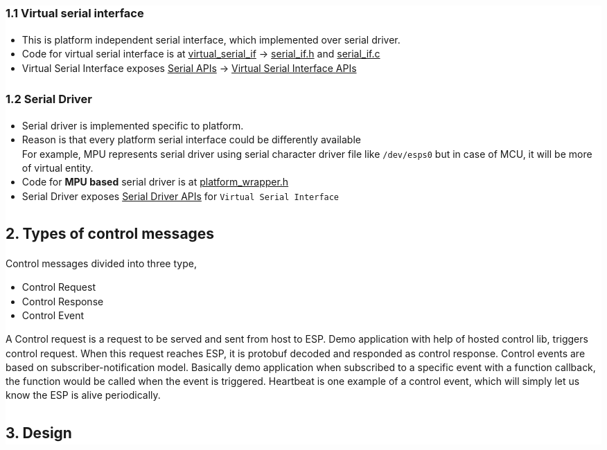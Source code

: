
### 1.1 Virtual serial interface
- This is platform independent serial interface, which implemented over serial driver.
- Code for virtual serial interface is at [virtual_serial_if](../../host/virtual_serial_if) -> [serial_if.h](../../host/virtual_serial_if/include/serial_if.h) and [serial_if.c](../../host/virtual_serial_if/src/serial_if.c)
- Virtual Serial Interface exposes [Serial APIs](serial_apis.md) -> [Virtual Serial Interface APIs](../common/serial_apis.md#1-virtual-serial-interface-apis)

### 1.2 Serial Driver
- Serial driver is implemented specific to platform.
- Reason is that every platform serial interface could be differently available \
  For example, MPU represents serial driver using serial character driver file like `/dev/esps0` but in case of MCU, it will be more of virtual entity.
- Code for **MPU based** serial driver is at [platform_wrapper.h](../../host/linux/port/include/platform_wrapper.h)
- Serial Driver exposes [Serial Driver APIs](../common/serial_apis.md#2-serial-driver-apis) for `Virtual Serial Interface`

## 2. Types of control messages
Control messages divided into three type,
- Control Request
- Control Response
- Control Event

A Control request is a request to be served and sent from host to ESP. Demo application with help of hosted control lib, triggers control request. When this request reaches ESP, it is protobuf decoded and responded as control response. Control events are based on subscriber-notification model. Basically demo application when subscribed to a specific event with a function callback, the function would be called when the event is triggered. Heartbeat is one example of a control event, which will simply let us know the ESP is alive periodically.

## 3. Design
